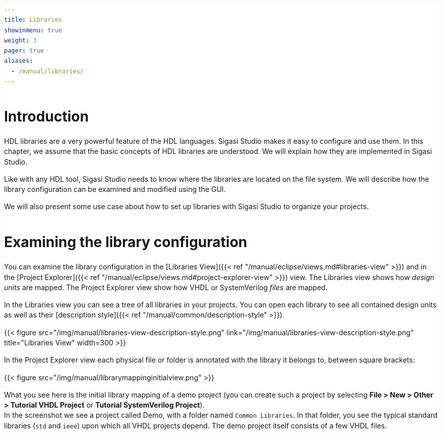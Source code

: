 ```yaml
---
title: Libraries
showinmenu: true
weight: 3
pager: true
aliases:
  - /manual/libraries/
---
```


# Introduction

HDL libraries are a very powerful feature of the HDL languages. Sigasi Studio
makes it easy to configure and use them. In this chapter, we assume that
the basic concepts of HDL libraries are understood. We will explain how
they are implemented in Sigasi Studio.

Like with any HDL tool, Sigasi Studio needs to know where the libraries are
located on the file system. We will describe how the library
configuration can be examined and modified using the GUI.

We will also present some use case about how to set up libraries with
Sigasi Studio to organize your projects.

# Examining the library configuration

You can examine the library configuration in the [Libraries View]({{< ref "/manual/eclipse/views.md#libraries-view" >}})
and in the [Project Explorer]({{< ref "/manual/eclipse/views.md#project-explorer-view" >}}) view. The Libraries view shows how
*design units* are mapped. The Project Explorer view show how VHDL or
SystemVerilog *files* are mapped.

In the Libraries view you can see a tree of all libraries in your
projects. You can open each library to see all contained design units as well as their [description style]({{< ref "/manual/common/description-style" >}}).

{{< figure src="/img/manual/libraries-view-description-style.png" link="/img/manual/libraries-view-description-style.png" title="Libraries View" width=300 >}}

In the Project Explorer view each physical file or folder is annotated
with the library it belongs to, between square brackets:

{{< figure src="/img/manual/librarymappinginitialview.png" >}}

What you see here is the initial library mapping of a demo project (you
can create such a project by selecting **File \> New \> Other \> Tutorial
VHDL Project** or **Tutorial SystemVerilog Project**).  
In the screenshot we see a project called Demo, with a folder named
`Common Libraries`. In that folder, you see the typical standard
libraries (`std` and `ieee`) upon which all VHDL projects depend. The
demo project itself consists of a few VHDL files.
